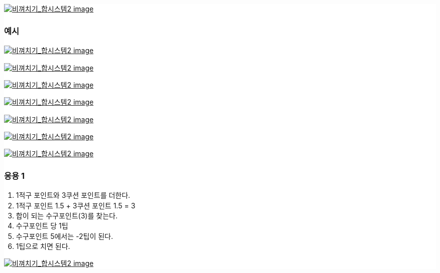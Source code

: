[![비껴치기_합시스템2 image](https://slid-users-assets-v1-seoul.s3.ap-northeast-2.amazonaws.com/public/capture_images/28fd0c2cf7054ccf80627b5e20d629ee/70568844-67e8-48eb-ac90-305bc59194fb.png)](https://slid.cc/vdocs/28fd0c2cf7054ccf80627b5e20d629ee?v=5e83f0db174f44d6b4dcf9594002a8a1&start=196.79075496757508)

### 예시

[![비껴치기_합시스템2 image](https://slid-users-assets-v1-seoul.s3.ap-northeast-2.amazonaws.com/public/capture_images/28fd0c2cf7054ccf80627b5e20d629ee/06dec1eb-909a-452a-942c-89c984300ee9.png)](https://slid.cc/vdocs/28fd0c2cf7054ccf80627b5e20d629ee?v=5e83f0db174f44d6b4dcf9594002a8a1&start=204.15993084550476)

[![비껴치기_합시스템2 image](https://slid-users-assets-v1-seoul.s3.ap-northeast-2.amazonaws.com/public/capture_images/28fd0c2cf7054ccf80627b5e20d629ee/880d532b-213e-495a-a3a0-edf01f46d339.png)](https://slid.cc/vdocs/28fd0c2cf7054ccf80627b5e20d629ee?v=5e83f0db174f44d6b4dcf9594002a8a1&start=218.9354268893738)

[![비껴치기_합시스템2 image](https://slid-users-assets-v1-seoul.s3.ap-northeast-2.amazonaws.com/public/capture_images/28fd0c2cf7054ccf80627b5e20d629ee/b845c15b-c22a-49b6-93b8-ae607af1232e.png)](https://slid.cc/vdocs/28fd0c2cf7054ccf80627b5e20d629ee?v=5e83f0db174f44d6b4dcf9594002a8a1&start=229.41994806484985)

[![비껴치기_합시스템2 image](https://slid-users-assets-v1-seoul.s3.ap-northeast-2.amazonaws.com/public/capture_images/28fd0c2cf7054ccf80627b5e20d629ee/4407a65a-66a3-41ae-bd61-e62d0c8d50f4.png)](https://slid.cc/vdocs/28fd0c2cf7054ccf80627b5e20d629ee?v=5e83f0db174f44d6b4dcf9594002a8a1&start=246.3684251602173)

[![비껴치기_합시스템2 image](https://slid-users-assets-v1-seoul.s3.ap-northeast-2.amazonaws.com/public/capture_images/28fd0c2cf7054ccf80627b5e20d629ee/30613f26-dd07-4a24-ad5f-7a017a3e09e1.png)](https://slid.cc/vdocs/28fd0c2cf7054ccf80627b5e20d629ee?v=5e83f0db174f44d6b4dcf9594002a8a1&start=258.0334527730255)

[![비껴치기_합시스템2 image](https://slid-users-assets-v1-seoul.s3.ap-northeast-2.amazonaws.com/public/capture_images/28fd0c2cf7054ccf80627b5e20d629ee/c70a3113-8f1c-48f5-a7da-3243e3ff7011.png)](https://slid.cc/vdocs/28fd0c2cf7054ccf80627b5e20d629ee?v=5e83f0db174f44d6b4dcf9594002a8a1&start=272.2727769256134)

[![비껴치기_합시스템2 image](https://slid-users-assets-v1-seoul.s3.ap-northeast-2.amazonaws.com/public/capture_images/28fd0c2cf7054ccf80627b5e20d629ee/699ad49b-4d1f-485d-913e-f30e62c8d772.png)](https://slid.cc/vdocs/28fd0c2cf7054ccf80627b5e20d629ee?v=5e83f0db174f44d6b4dcf9594002a8a1&start=283.6213501716614)

### 응용 1

1. 1적구 포인트와 3쿠션 포인트를 더한다.
2. 1적구 포인트 1.5 + 3쿠션 포인트 1.5 = 3
3. 합이 되는 수구포인트(3)를 찾는다.
4. 수구포인트 당 1팁
5. 수구포인트 5에서는 -2팁이 된다.
6. 1팁으로 치면 된다.

[![비껴치기_합시스템2 image](https://slid-users-assets-v1-seoul.s3.ap-northeast-2.amazonaws.com/public/capture_images/28fd0c2cf7054ccf80627b5e20d629ee/95285b73-8b12-43ce-89a5-3ed9fe5e157c.png)](https://slid.cc/vdocs/28fd0c2cf7054ccf80627b5e20d629ee?v=5e83f0db174f44d6b4dcf9594002a8a1&start=312.64593619836427)
